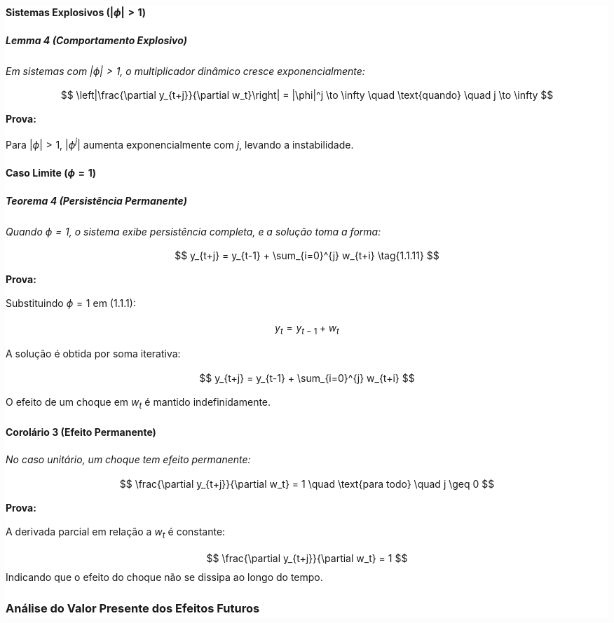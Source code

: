 #### Sistemas Explosivos ($|\phi| > 1$)

##### Lemma 4 (Comportamento Explosivo)

*Em sistemas com $|\phi| > 1$, o multiplicador dinâmico cresce exponencialmente:*

$$
\left|\frac{\partial y_{t+j}}{\partial w_t}\right| = |\phi|^j \to \infty \quad \text{quando} \quad j \to \infty
$$

**Prova:**

Para $|\phi| > 1$, $|\phi^j|$ aumenta exponencialmente com $j$, levando a instabilidade.

#### Caso Limite ($\phi = 1$)

##### Teorema 4 (Persistência Permanente)

*Quando $\phi = 1$, o sistema exibe persistência completa, e a solução toma a forma:*

$$
y_{t+j} = y_{t-1} + \sum_{i=0}^{j} w_{t+i} \tag{1.1.11}
$$

**Prova:**

Substituindo $\phi = 1$ em (1.1.1):

$$
y_t = y_{t-1} + w_t
$$

A solução é obtida por soma iterativa:

$$
y_{t+j} = y_{t-1} + \sum_{i=0}^{j} w_{t+i}
$$

O efeito de um choque em $w_t$ é mantido indefinidamente.

#### Corolário 3 (Efeito Permanente)

*No caso unitário, um choque tem efeito permanente:*

$$
\frac{\partial y_{t+j}}{\partial w_t} = 1 \quad \text{para todo} \quad j \geq 0
$$

**Prova:**

A derivada parcial em relação a $w_t$ é constante:

$$
\frac{\partial y_{t+j}}{\partial w_t} = 1
$$
Indicando que o efeito do choque não se dissipa ao longo do tempo.

### Análise do Valor Presente dos Efeitos Futuros
